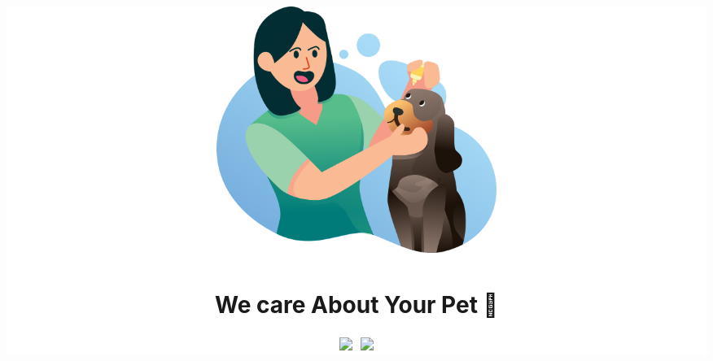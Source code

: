 
<div align=center>
  <img width=40% height=auto src="https://raw.githubusercontent.com/GuHenriqueSantos/We-Care-About-Your-Pet-Project/cbbf8e88465c8c6967f691ae228a146a7e3a6948/assets/WeCareImg.svg" />
</div>


<h1 height=auto align=center>
  We care About Your Pet 🐶
</h1>


<div width=auto height=auto align=center>
  <img src="https://img.shields.io/badge/Seja%20Bem%20Vindo!-6EACDA" />
  <img width="3">
  <img src="https://img.shields.io/badge/Criado%20%E2%99%A5%20por-GuHenriqueSantos-E2E2B6.svg?style=flat-square)](https://github.com/dec0dOS" />
</div>
